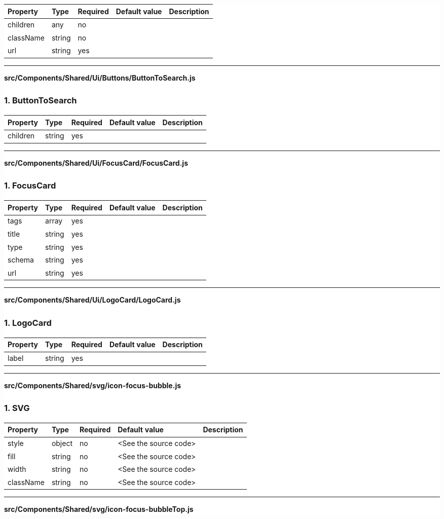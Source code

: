 
Property | Type | Required | Default value | Description
:--- | :--- | :--- | :--- | :---
children|any|no||
className|string|no||
url|string|yes||
-----
**src/Components/Shared/Ui/Buttons/ButtonToSearch.js**

### 1. ButtonToSearch




Property | Type | Required | Default value | Description
:--- | :--- | :--- | :--- | :---
children|string|yes||
-----
**src/Components/Shared/Ui/FocusCard/FocusCard.js**

### 1. FocusCard




Property | Type | Required | Default value | Description
:--- | :--- | :--- | :--- | :---
tags|array|yes||
title|string|yes||
type|string|yes||
schema|string|yes||
url|string|yes||
-----
**src/Components/Shared/Ui/LogoCard/LogoCard.js**

### 1. LogoCard




Property | Type | Required | Default value | Description
:--- | :--- | :--- | :--- | :---
label|string|yes||
-----
**src/Components/Shared/svg/icon-focus-bubble.js**

### 1. SVG




Property | Type | Required | Default value | Description
:--- | :--- | :--- | :--- | :---
style|object|no|&lt;See the source code&gt;|
fill|string|no|&lt;See the source code&gt;|
width|string|no|&lt;See the source code&gt;|
className|string|no|&lt;See the source code&gt;|
-----
**src/Components/Shared/svg/icon-focus-bubbleTop.js**
